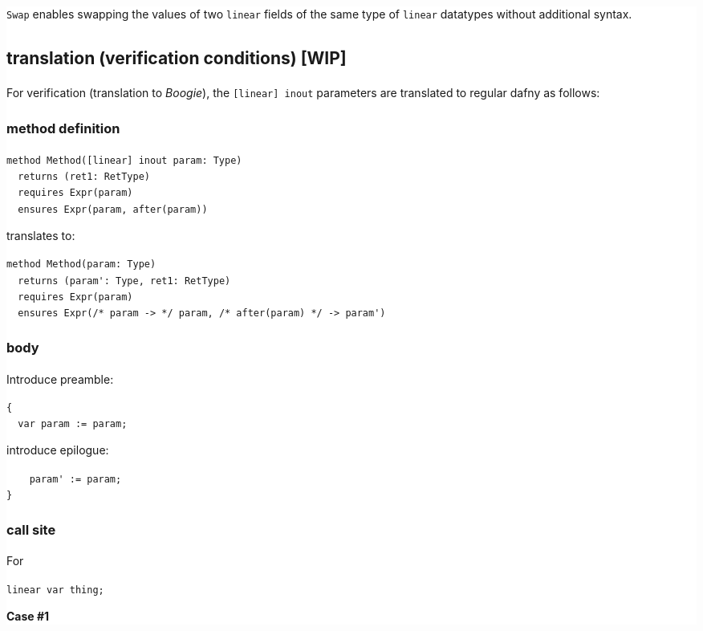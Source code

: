 `Swap` enables swapping the values of two `linear` fields of the same type of `linear` datatypes without additional syntax.



## translation (verification conditions) [WIP]

For verification (translation to _Boogie_), the `[linear] inout` parameters are translated to regular dafny as follows:



### method definition

```
method Method([linear] inout param: Type)
  returns (ret1: RetType)
  requires Expr(param)
  ensures Expr(param, after(param))
```

translates to:

```
method Method(param: Type)
  returns (param': Type, ret1: RetType)
  requires Expr(param)
  ensures Expr(/* param -> */ param, /* after(param) */ -> param')
```



### body

Introduce preamble:

```
{
  var param := param;
```

introduce epilogue:

```
	param' := param;
}
```



### call site

For

```
linear var thing;
```



**Case #1**
